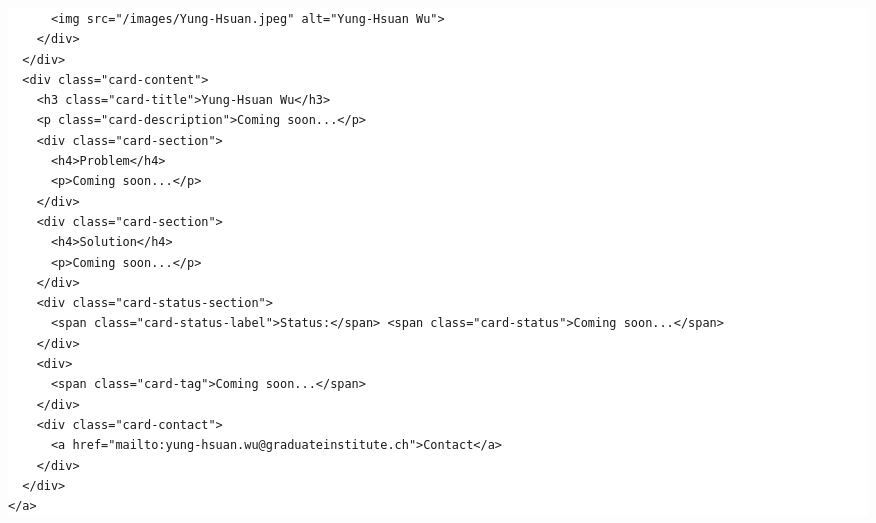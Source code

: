           <img src="/images/Yung-Hsuan.jpeg" alt="Yung-Hsuan Wu">
        </div>
      </div>
      <div class="card-content">
        <h3 class="card-title">Yung-Hsuan Wu</h3>
        <p class="card-description">Coming soon...</p>
        <div class="card-section">
          <h4>Problem</h4>
          <p>Coming soon...</p>
        </div>
        <div class="card-section">
          <h4>Solution</h4>
          <p>Coming soon...</p>
        </div>
        <div class="card-status-section">
          <span class="card-status-label">Status:</span> <span class="card-status">Coming soon...</span>
        </div>
        <div>
          <span class="card-tag">Coming soon...</span>
        </div>
        <div class="card-contact">
          <a href="mailto:yung-hsuan.wu@graduateinstitute.ch">Contact</a>
        </div>
      </div>
    </a>
  </div></h3>
    